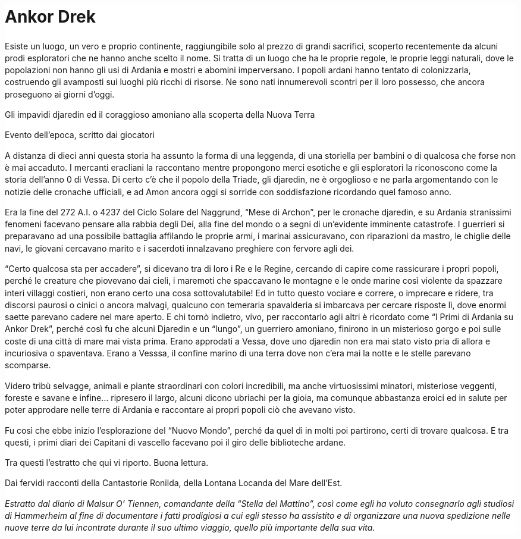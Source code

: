 # Ankor Drek
Esiste un luogo, un vero e proprio continente, raggiungibile solo al prezzo di grandi sacrifici, scoperto recentemente da alcuni prodi esploratori che ne hanno anche scelto il nome. Si tratta di un luogo che ha le proprie regole, le proprie leggi naturali, dove le popolazioni non hanno gli usi di Ardania e mostri e abomini imperversano. I popoli ardani hanno tentato di colonizzarla, costruendo gli avamposti sui luoghi più ricchi di risorse. Ne sono nati innumerevoli scontri per il loro possesso, che ancora proseguono ai giorni d’oggi.

 

Gli impavidi djaredin ed il coraggioso amoniano alla scoperta della Nuova Terra

Evento dell’epoca, scritto dai giocatori

A distanza di dieci anni questa storia ha assunto la forma di una leggenda, di una storiella per bambini o di qualcosa che forse non è mai accaduto. I mercanti eracliani la raccontano mentre propongono merci esotiche e gli esploratori la riconoscono come la storia dell’anno 0 di Vessa. Di certo c’è che il popolo della Triade, gli djaredin, ne è orgoglioso e ne parla argomentando con le notizie delle cronache ufficiali, e ad Amon ancora oggi si sorride con soddisfazione ricordando quel famoso anno.

Era la fine del 272 A.I. o 4237 del Ciclo Solare del Naggrund, “Mese di Archon”, per le cronache djaredin, e su Ardania stranissimi fenomeni facevano pensare alla rabbia degli Dei, alla fine del mondo o a segni di un’evidente imminente catastrofe. I guerrieri si preparavano ad una possibile battaglia affilando le proprie armi, i marinai assicuravano, con riparazioni da mastro, le chiglie delle navi, le giovani cercavano marito e i sacerdoti innalzavano preghiere con fervore agli dei.

“Certo qualcosa sta per accadere”, si dicevano tra di loro i Re e le Regine, cercando di capire come rassicurare i propri popoli, perché le creature che piovevano dai cieli, i maremoti che spaccavano le montagne e le onde marine così violente da spazzare interi villaggi costieri, non erano certo una cosa sottovalutabile! Ed in tutto questo vociare e correre, o imprecare e ridere, tra discorsi paurosi o cinici o ancora malvagi, qualcuno con temeraria spavalderia si imbarcava per cercare risposte lì, dove enormi saette parevano cadere nel mare aperto. E chi tornò indietro, vivo, per raccontarlo agli altri è ricordato come “I Primi di Ardania su Ankor Drek”, perché così fu che alcuni Djaredin e un “lungo”, un guerriero amoniano, finirono in un misterioso gorgo e poi sulle coste di una città di mare mai vista prima. Erano approdati a Vessa, dove uno djaredin non era mai stato visto pria di allora e incuriosiva o spaventava. Erano a Vesssa, il confine marino di una terra dove non c’era mai la notte e le stelle parevano scomparse.

Videro tribù selvagge, animali e piante straordinari con colori incredibili, ma anche virtuosissimi minatori, misteriose veggenti, foreste e savane e infine… ripresero il largo, alcuni dicono ubriachi per la gioia, ma comunque abbastanza eroici ed in salute per poter approdare nelle terre di Ardania e raccontare ai propri popoli ciò che avevano visto.

Fu così che ebbe inizio l’esplorazione del “Nuovo Mondo”, perché da quel dì in molti poi partirono, certi di trovare qualcosa. E tra questi, i primi diari dei Capitani di vascello facevano poi il giro delle biblioteche ardane.

Tra questi l’estratto che qui vi riporto. Buona lettura.

Dai fervidi racconti della Cantastorie Ronilda, della Lontana Locanda del Mare dell’Est.

 

*Estratto dal diario di Malsur O’ Tiennen, comandante della “Stella del Mattino”, così come egli ha voluto consegnarlo agli studiosi di Hammerheim al fine di documentare i fatti prodigiosi a cui egli stesso ha assistito e di organizzare una nuova spedizione nelle nuove terre da lui incontrate durante il suo ultimo viaggio, quello più importante della sua vita.*

